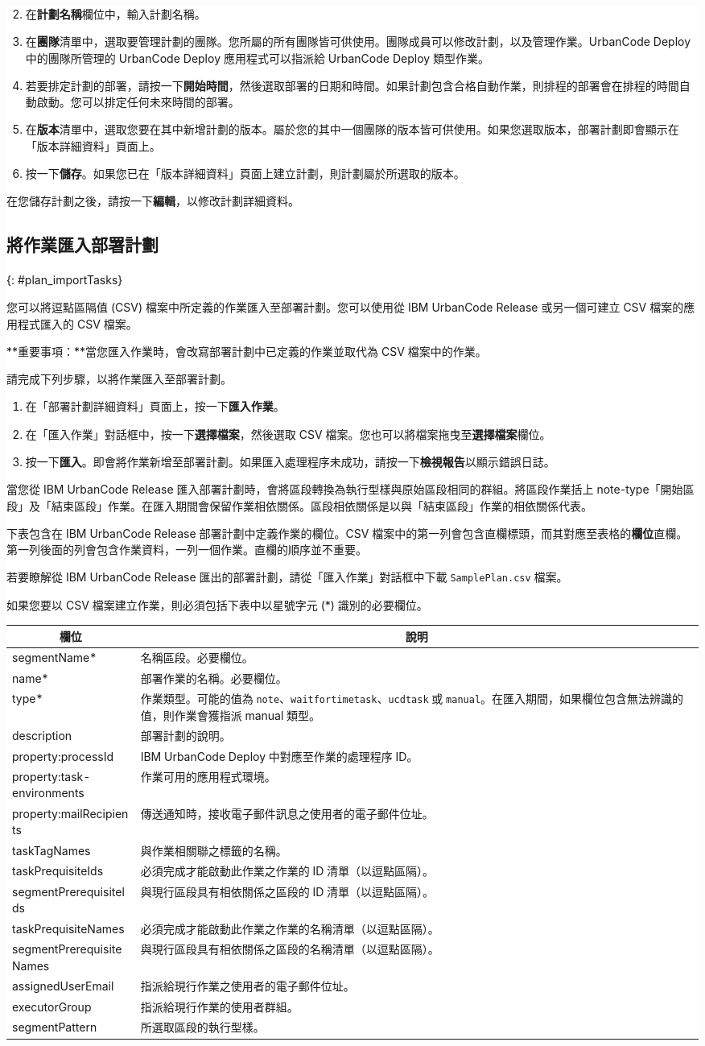 2. 在**計劃名稱**欄位中，輸入計劃名稱。

3. 在**團隊**清單中，選取要管理計劃的團隊。您所屬的所有團隊皆可供使用。團隊成員可以修改計劃，以及管理作業。UrbanCode Deploy 中的團隊所管理的 UrbanCode Deploy 應用程式可以指派給 UrbanCode Deploy 類型作業。

4. 若要排定計劃的部署，請按一下**開始時間**，然後選取部署的日期和時間。如果計劃包含合格自動作業，則排程的部署會在排程的時間自動啟動。您可以排定任何未來時間的部署。

5. 在**版本**清單中，選取您要在其中新增計劃的版本。屬於您的其中一個團隊的版本皆可供使用。如果您選取版本，部署計劃即會顯示在「版本詳細資料」頁面上。

6. 按一下**儲存**。如果您已在「版本詳細資料」頁面上建立計劃，則計劃屬於所選取的版本。

在您儲存計劃之後，請按一下**編輯**，以修改計劃詳細資料。

## 將作業匯入部署計劃
{: #plan_importTasks}

您可以將逗點區隔值 (CSV) 檔案中所定義的作業匯入至部署計劃。您可以使用從 IBM UrbanCode Release 或另一個可建立 CSV 檔案的應用程式匯入的 CSV 檔案。

**重要事項：**當您匯入作業時，會改寫部署計劃中已定義的作業並取代為 CSV 檔案中的作業。

請完成下列步驟，以將作業匯入至部署計劃。

1. 在「部署計劃詳細資料」頁面上，按一下**匯入作業**。

3. 在「匯入作業」對話框中，按一下**選擇檔案**，然後選取 CSV 檔案。您也可以將檔案拖曳至**選擇檔案**欄位。

6. 按一下**匯入**。即會將作業新增至部署計劃。如果匯入處理程序未成功，請按一下**檢視報告**以顯示錯誤日誌。

當您從 IBM UrbanCode Release 匯入部署計劃時，會將區段轉換為執行型樣與原始區段相同的群組。將區段作業括上 note-type「開始區段」及「結束區段」作業。在匯入期間會保留作業相依關係。區段相依關係是以與「結束區段」作業的相依關係代表。

下表包含在 IBM UrbanCode Release 部署計劃中定義作業的欄位。CSV 檔案中的第一列會包含直欄標頭，而其對應至表格的**欄位**直欄。第一列後面的列會包含作業資料，一列一個作業。直欄的順序並不重要。

若要瞭解從 IBM UrbanCode Release 匯出的部署計劃，請從「匯入作業」對話框中下載 `SamplePlan.csv` 檔案。

如果您要以 CSV 檔案建立作業，則必須包括下表中以星號字元 (*) 識別的必要欄位。

| 欄位  | 說明  |
| ------------------ |------------------|
|segmentName*                 |名稱區段。必要欄位。|                                                    
|name*                        |部署作業的名稱。必要欄位。|                                                                
|type*                        |作業類型。可能的值為 `note`、`waitfortimetask`、`ucdtask` 或 `manual`。在匯入期間，如果欄位包含無法辨識的值，則作業會獲指派 manual 類型。|
|description                 |部署計劃的說明。|                                                                                                    
|property:processId           |IBM UrbanCode Deploy 中對應至作業的處理程序 ID。|
|property:task-environments   |作業可用的應用程式環境。|
|property:mailRecipients|傳送通知時，接收電子郵件訊息之使用者的電子郵件位址。|
|taskTagNames                 |與作業相關聯之標籤的名稱。|
|taskPrequisiteIds         |必須完成才能啟動此作業之作業的 ID 清單（以逗點區隔）。|
|segmentPrerequisitelds       |與現行區段具有相依關係之區段的 ID 清單（以逗點區隔）。|
|taskPrequisiteNames         |必須完成才能啟動此作業之作業的名稱清單（以逗點區隔）。|
|segmentPrerequisiteNames       |與現行區段具有相依關係之區段的名稱清單（以逗點區隔）。|
|assignedUserEmail                |指派給現行作業之使用者的電子郵件位址。|
|executorGroup                |指派給現行作業的使用者群組。|
|segmentPattern                |所選取區段的執行型樣。|
